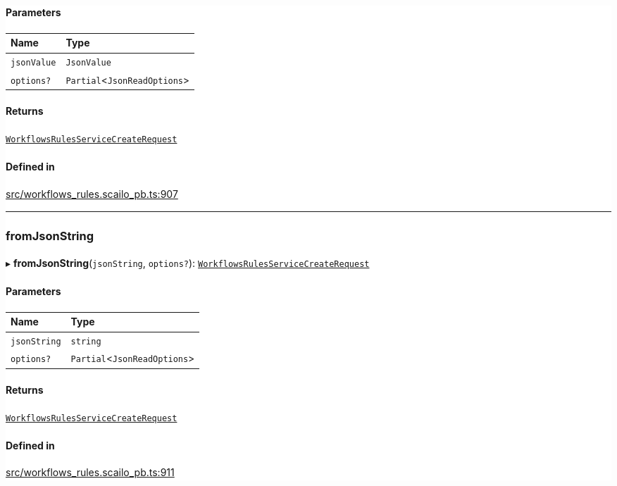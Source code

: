 #### Parameters

| Name | Type |
| :------ | :------ |
| `jsonValue` | `JsonValue` |
| `options?` | `Partial`\<`JsonReadOptions`\> |

#### Returns

[`WorkflowsRulesServiceCreateRequest`](WorkflowsRulesServiceCreateRequest.md)

#### Defined in

[src/workflows_rules.scailo_pb.ts:907](https://github.com/scailo/ts-sdk/blob/c10a36b57201dfa5903d4b53efa1e62aa6208936/src/workflows_rules.scailo_pb.ts#L907)

___

### fromJsonString

▸ **fromJsonString**(`jsonString`, `options?`): [`WorkflowsRulesServiceCreateRequest`](WorkflowsRulesServiceCreateRequest.md)

#### Parameters

| Name | Type |
| :------ | :------ |
| `jsonString` | `string` |
| `options?` | `Partial`\<`JsonReadOptions`\> |

#### Returns

[`WorkflowsRulesServiceCreateRequest`](WorkflowsRulesServiceCreateRequest.md)

#### Defined in

[src/workflows_rules.scailo_pb.ts:911](https://github.com/scailo/ts-sdk/blob/c10a36b57201dfa5903d4b53efa1e62aa6208936/src/workflows_rules.scailo_pb.ts#L911)
